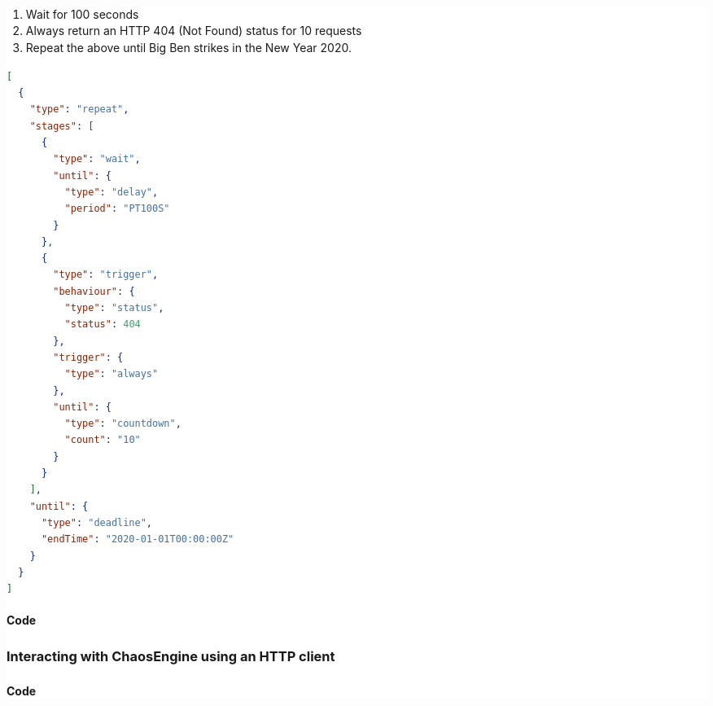 1. Wait for 100 seconds
1. Always return an HTTP 404 (Not Found) status for 10 requests
1. Repeat the above until Big Ben strikes in the New Year 2020.

```json
[
  {
    "type": "repeat",
    "stages": [
      {
        "type": "wait",
        "until": {
          "type": "delay",
          "period": "PT100S"
        }
      },
      {
        "type": "trigger",
        "behaviour": {
          "type": "status",
          "status": 404
        },
        "trigger": {
          "type": "always"
        },
        "until": {
          "type": "countdown",
          "count": "10"
        }
      }
    ],
    "until": {
      "type": "deadline",
      "endTime": "2020-01-01T00:00:00Z"
    }
  }
]
```

#### Code [<img class="octocat"/>](https://github.com/http4k/http4k/blob/master/src/docs/guide/reference/chaos/example_chaos_controls_openapi.kt)

<script src="https://gist-it.appspot.com/https://github.com/http4k/http4k/blob/master/src/docs/guide/reference/chaos/example_chaos_controls_openapi.kt"></script>

### Interacting with ChaosEngine using an HTTP client

#### Code [<img class="octocat"/>](https://github.com/http4k/http4k/blob/master/src/docs/guide/reference/chaos/example_chaos_controls_client.kt)

<script src="https://gist-it.appspot.com/https://github.com/http4k/http4k/blob/master/src/docs/guide/reference/chaos/example_chaos_controls_client.kt"></script>
